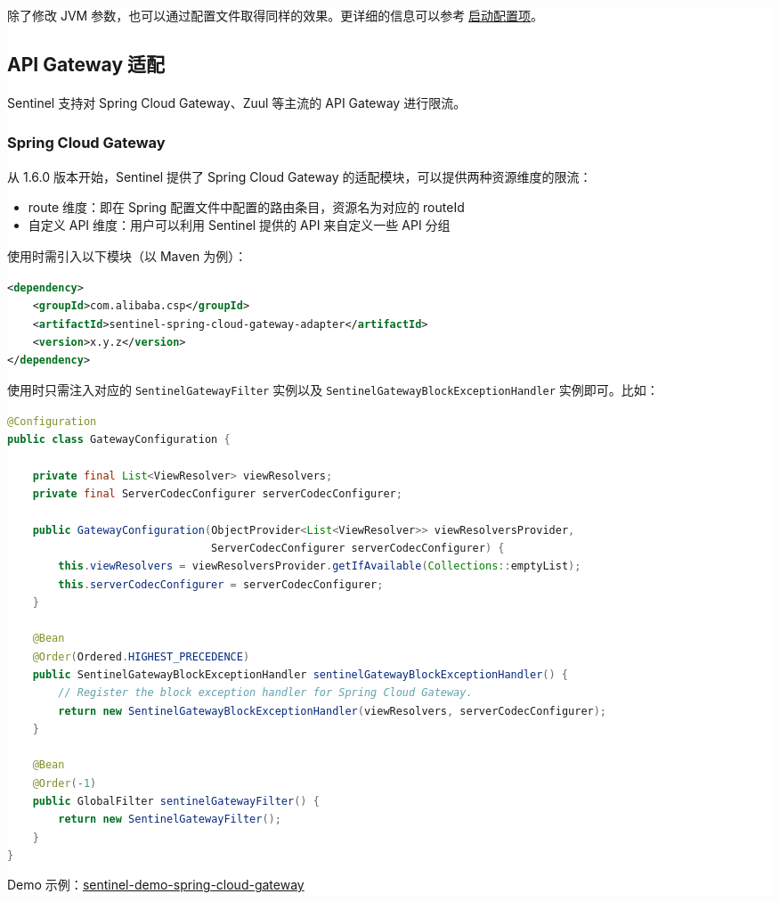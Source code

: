 除了修改 JVM 参数，也可以通过配置文件取得同样的效果。更详细的信息可以参考 [启动配置项](https://github.com/alibaba/Sentinel/wiki/启动配置项)。



## API Gateway 适配

Sentinel 支持对 Spring Cloud Gateway、Zuul 等主流的 API Gateway 进行限流。

### Spring Cloud Gateway

从 1.6.0 版本开始，Sentinel 提供了 Spring Cloud Gateway 的适配模块，可以提供两种资源维度的限流：

- route 维度：即在 Spring 配置文件中配置的路由条目，资源名为对应的 routeId
- 自定义 API 维度：用户可以利用 Sentinel 提供的 API 来自定义一些 API 分组

使用时需引入以下模块（以 Maven 为例）：

```xml
<dependency>
    <groupId>com.alibaba.csp</groupId>
    <artifactId>sentinel-spring-cloud-gateway-adapter</artifactId>
    <version>x.y.z</version>
</dependency>
```

使用时只需注入对应的 `SentinelGatewayFilter` 实例以及 `SentinelGatewayBlockExceptionHandler` 实例即可。比如：

```java
@Configuration
public class GatewayConfiguration {

    private final List<ViewResolver> viewResolvers;
    private final ServerCodecConfigurer serverCodecConfigurer;

    public GatewayConfiguration(ObjectProvider<List<ViewResolver>> viewResolversProvider,
                                ServerCodecConfigurer serverCodecConfigurer) {
        this.viewResolvers = viewResolversProvider.getIfAvailable(Collections::emptyList);
        this.serverCodecConfigurer = serverCodecConfigurer;
    }

    @Bean
    @Order(Ordered.HIGHEST_PRECEDENCE)
    public SentinelGatewayBlockExceptionHandler sentinelGatewayBlockExceptionHandler() {
        // Register the block exception handler for Spring Cloud Gateway.
        return new SentinelGatewayBlockExceptionHandler(viewResolvers, serverCodecConfigurer);
    }

    @Bean
    @Order(-1)
    public GlobalFilter sentinelGatewayFilter() {
        return new SentinelGatewayFilter();
    }
}
```

Demo 示例：[sentinel-demo-spring-cloud-gateway](https://github.com/alibaba/Sentinel/tree/master/sentinel-demo/sentinel-demo-spring-cloud-gateway)